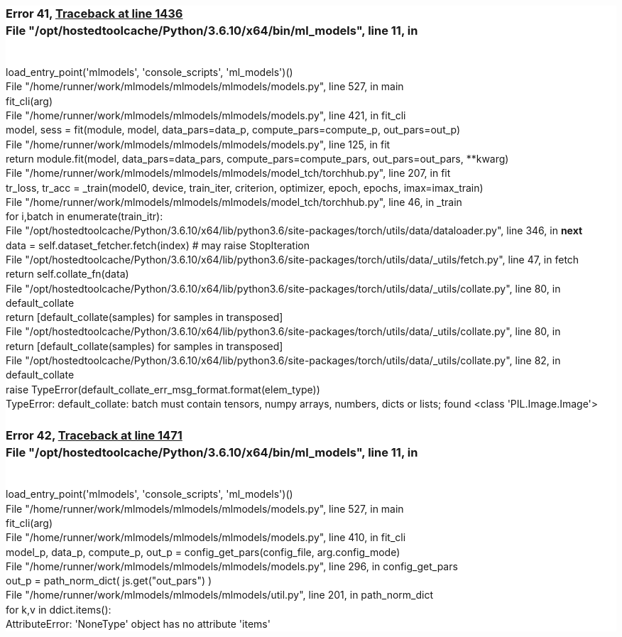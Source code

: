 

### Error 41, [Traceback at line 1436](https://github.com/arita37/mlmodels_store/blob/master/log_json/log_json_2020-05-11-14-12_1f36c00be3a0e28b634b1ba3bd0de78bfdb3dba5.py#L1436)<br />  File "/opt/hostedtoolcache/Python/3.6.10/x64/bin/ml_models", line 11, in <module>
<br />    load_entry_point('mlmodels', 'console_scripts', 'ml_models')()
<br />  File "/home/runner/work/mlmodels/mlmodels/mlmodels/models.py", line 527, in main
<br />    fit_cli(arg)
<br />  File "/home/runner/work/mlmodels/mlmodels/mlmodels/models.py", line 421, in fit_cli
<br />    model, sess = fit(module, model, data_pars=data_p, compute_pars=compute_p, out_pars=out_p)
<br />  File "/home/runner/work/mlmodels/mlmodels/mlmodels/models.py", line 125, in fit
<br />    return module.fit(model, data_pars=data_pars, compute_pars=compute_pars, out_pars=out_pars, **kwarg)
<br />  File "/home/runner/work/mlmodels/mlmodels/mlmodels/model_tch/torchhub.py", line 207, in fit
<br />    tr_loss, tr_acc = _train(model0, device, train_iter, criterion, optimizer, epoch, epochs, imax=imax_train)
<br />  File "/home/runner/work/mlmodels/mlmodels/mlmodels/model_tch/torchhub.py", line 46, in _train
<br />    for i,batch in enumerate(train_itr):
<br />  File "/opt/hostedtoolcache/Python/3.6.10/x64/lib/python3.6/site-packages/torch/utils/data/dataloader.py", line 346, in __next__
<br />    data = self.dataset_fetcher.fetch(index)  # may raise StopIteration
<br />  File "/opt/hostedtoolcache/Python/3.6.10/x64/lib/python3.6/site-packages/torch/utils/data/_utils/fetch.py", line 47, in fetch
<br />    return self.collate_fn(data)
<br />  File "/opt/hostedtoolcache/Python/3.6.10/x64/lib/python3.6/site-packages/torch/utils/data/_utils/collate.py", line 80, in default_collate
<br />    return [default_collate(samples) for samples in transposed]
<br />  File "/opt/hostedtoolcache/Python/3.6.10/x64/lib/python3.6/site-packages/torch/utils/data/_utils/collate.py", line 80, in <listcomp>
<br />    return [default_collate(samples) for samples in transposed]
<br />  File "/opt/hostedtoolcache/Python/3.6.10/x64/lib/python3.6/site-packages/torch/utils/data/_utils/collate.py", line 82, in default_collate
<br />    raise TypeError(default_collate_err_msg_format.format(elem_type))
<br />TypeError: default_collate: batch must contain tensors, numpy arrays, numbers, dicts or lists; found <class 'PIL.Image.Image'>



### Error 42, [Traceback at line 1471](https://github.com/arita37/mlmodels_store/blob/master/log_json/log_json_2020-05-11-14-12_1f36c00be3a0e28b634b1ba3bd0de78bfdb3dba5.py#L1471)<br />  File "/opt/hostedtoolcache/Python/3.6.10/x64/bin/ml_models", line 11, in <module>
<br />    load_entry_point('mlmodels', 'console_scripts', 'ml_models')()
<br />  File "/home/runner/work/mlmodels/mlmodels/mlmodels/models.py", line 527, in main
<br />    fit_cli(arg)
<br />  File "/home/runner/work/mlmodels/mlmodels/mlmodels/models.py", line 410, in fit_cli
<br />    model_p, data_p, compute_p, out_p = config_get_pars(config_file, arg.config_mode)
<br />  File "/home/runner/work/mlmodels/mlmodels/mlmodels/models.py", line 296, in config_get_pars
<br />    out_p     = path_norm_dict( js.get("out_pars") )
<br />  File "/home/runner/work/mlmodels/mlmodels/mlmodels/util.py", line 201, in path_norm_dict
<br />    for k,v in ddict.items():
<br />AttributeError: 'NoneType' object has no attribute 'items'
